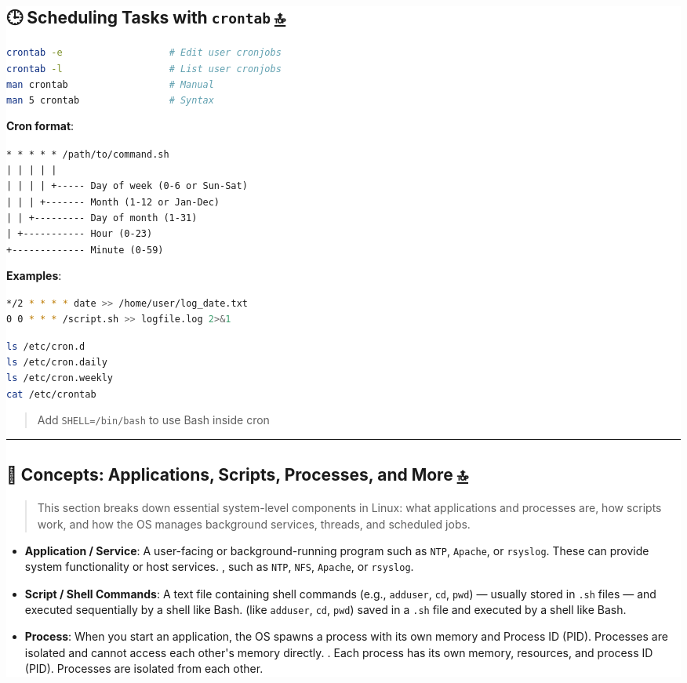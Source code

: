 ## 🕒 Scheduling Tasks with `crontab` [🔝](#table-of-contents)

```bash
crontab -e                   # Edit user cronjobs
crontab -l                   # List user cronjobs
man crontab                  # Manual
man 5 crontab                # Syntax
```

**Cron format**:

```
* * * * * /path/to/command.sh
| | | | |
| | | | +----- Day of week (0-6 or Sun-Sat)
| | | +------- Month (1-12 or Jan-Dec)
| | +--------- Day of month (1-31)
| +----------- Hour (0-23)
+------------- Minute (0-59)
```

**Examples**:

```bash
*/2 * * * * date >> /home/user/log_date.txt
0 0 * * * /script.sh >> logfile.log 2>&1
```

```bash
ls /etc/cron.d
ls /etc/cron.daily
ls /etc/cron.weekly
cat /etc/crontab
```

> Add `SHELL=/bin/bash` to use Bash inside cron

---

## 🧠 Concepts: Applications, Scripts, Processes, and More [🔝](#table-of-contents)

> This section breaks down essential system-level components in Linux: what applications and processes are, how scripts work, and how the OS manages background services, threads, and scheduled jobs.

- **Application / Service**: A user-facing or background-running program such as `NTP`, `Apache`, or `rsyslog`. These can provide system functionality or host services.
, such as `NTP`, `NFS`, `Apache`, or `rsyslog`.

- **Script / Shell Commands**: A text file containing shell commands (e.g., `adduser`, `cd`, `pwd`) — usually stored in `.sh` files — and executed sequentially by a shell like Bash.
 (like `adduser`, `cd`, `pwd`) saved in a `.sh` file and executed by a shell like Bash.

- **Process**: When you start an application, the OS spawns a process with its own memory and Process ID (PID). Processes are isolated and cannot access each other's memory directly.
. Each process has its own memory, resources, and process ID (PID). Processes are isolated from each other.

